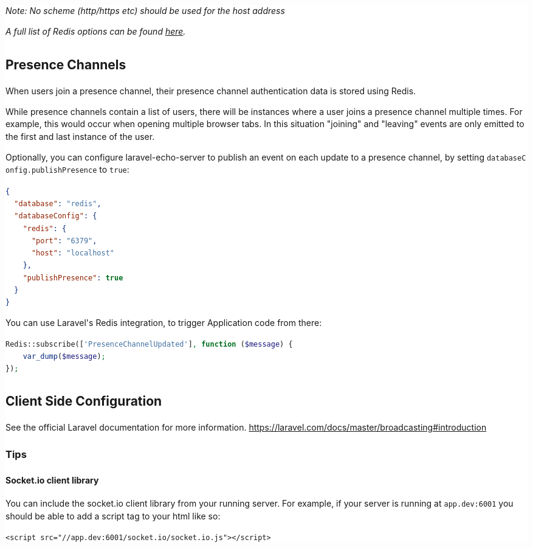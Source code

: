 _Note: No scheme (http/https etc) should be used for the host address_

_A full list of Redis options can be found [here](https://github.com/luin/ioredis/blob/master/API.md#new-redisport-host-options)._

## Presence Channels

When users join a presence channel, their presence channel authentication data is stored using Redis.

While presence channels contain a list of users, there will be instances where a user joins a presence channel multiple times. For example, this would occur when opening multiple browser tabs. In this situation "joining" and "leaving" events are only emitted to the first and last instance of the user.

Optionally, you can configure laravel-echo-server to publish an event on each update to a presence channel, by setting `databaseConfig.publishPresence` to `true`:

```json
{
  "database": "redis",
  "databaseConfig": {
    "redis": {
      "port": "6379",
      "host": "localhost"
    },
    "publishPresence": true
  }
}
```

You can use Laravel's Redis integration, to trigger Application code from there:

```php
Redis::subscribe(['PresenceChannelUpdated'], function ($message) {
    var_dump($message);
});
```

## Client Side Configuration

See the official Laravel documentation for more information. <https://laravel.com/docs/master/broadcasting#introduction>

### Tips

#### Socket.io client library

You can include the socket.io client library from your running server. For example, if your server is running at `app.dev:6001` you should be able to
add a script tag to your html like so:

```
<script src="//app.dev:6001/socket.io/socket.io.js"></script>
```
